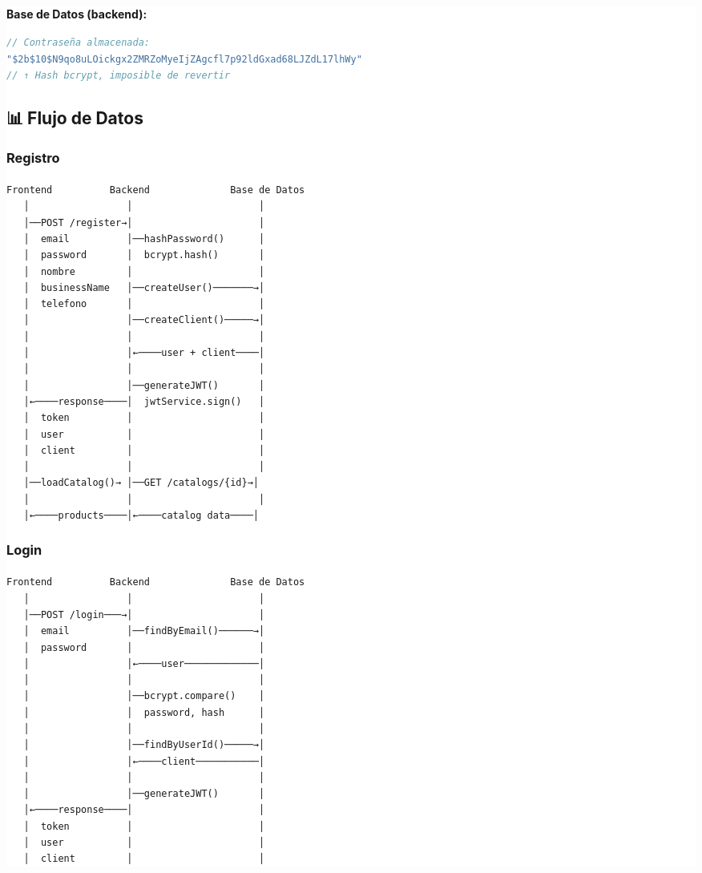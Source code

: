 **Base de Datos (backend):**
```javascript
// Contraseña almacenada:
"$2b$10$N9qo8uLOickgx2ZMRZoMyeIjZAgcfl7p92ldGxad68LJZdL17lhWy"
// ↑ Hash bcrypt, imposible de revertir
```

## 📊 Flujo de Datos

### Registro
```
Frontend          Backend              Base de Datos
   │                 │                      │
   │──POST /register→│                      │
   │  email          │──hashPassword()      │
   │  password       │  bcrypt.hash()       │
   │  nombre         │                      │
   │  businessName   │──createUser()───────→│
   │  telefono       │                      │
   │                 │──createClient()─────→│
   │                 │                      │
   │                 │←────user + client────│
   │                 │                      │
   │                 │──generateJWT()       │
   │←────response────│  jwtService.sign()   │
   │  token          │                      │
   │  user           │                      │
   │  client         │                      │
   │                 │                      │
   │──loadCatalog()→ │──GET /catalogs/{id}→│
   │                 │                      │
   │←────products────│←────catalog data────│
```

### Login
```
Frontend          Backend              Base de Datos
   │                 │                      │
   │──POST /login───→│                      │
   │  email          │──findByEmail()──────→│
   │  password       │                      │
   │                 │←────user─────────────│
   │                 │                      │
   │                 │──bcrypt.compare()    │
   │                 │  password, hash      │
   │                 │                      │
   │                 │──findByUserId()─────→│
   │                 │←────client───────────│
   │                 │                      │
   │                 │──generateJWT()       │
   │←────response────│                      │
   │  token          │                      │
   │  user           │                      │
   │  client         │                      │
```
